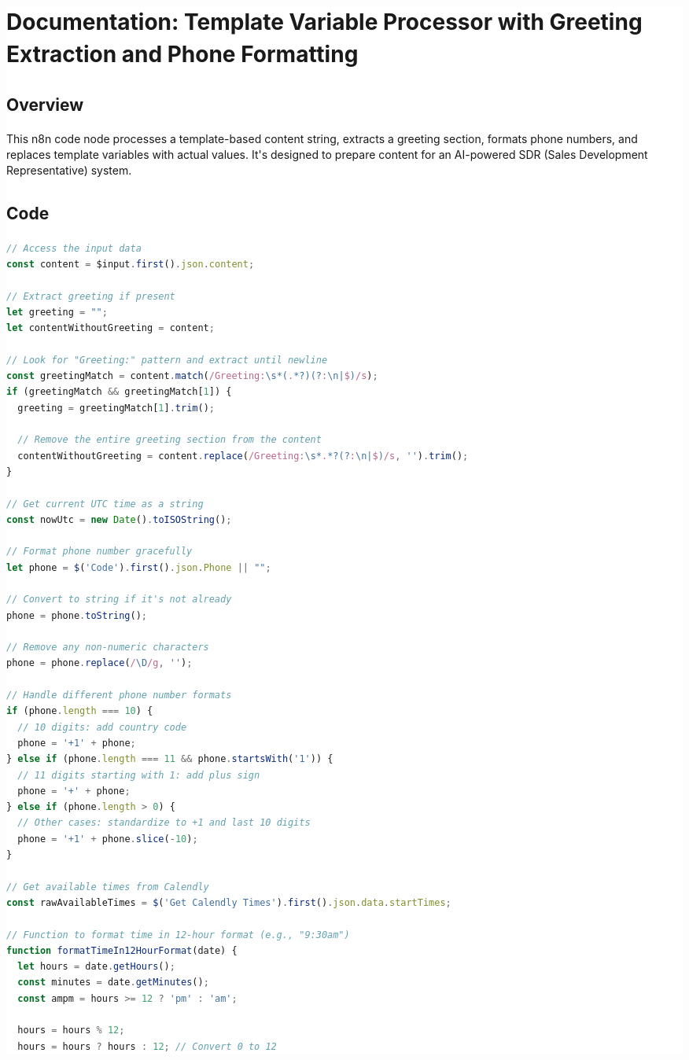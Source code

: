 # Documentation: Template Variable Processor with Greeting Extraction and Phone Formatting

## Overview
This n8n code node processes a template-based content string, extracts a greeting section, formats phone numbers, and replaces template variables with actual values. It's designed to prepare content for an AI-powered SDR (Sales Development Representative) system.

## Code
```javascript
// Access the input data
const content = $input.first().json.content;

// Extract greeting if present
let greeting = "";
let contentWithoutGreeting = content;

// Look for "Greeting:" pattern and extract until newline
const greetingMatch = content.match(/Greeting:\s*(.*?)(?:\n|$)/s);
if (greetingMatch && greetingMatch[1]) {
  greeting = greetingMatch[1].trim();
  
  // Remove the entire greeting section from the content
  contentWithoutGreeting = content.replace(/Greeting:\s*.*?(?:\n|$)/s, '').trim();
}

// Get current UTC time as a string
const nowUtc = new Date().toISOString();

// Format phone number gracefully
let phone = $('Code').first().json.Phone || "";

// Convert to string if it's not already
phone = phone.toString();

// Remove any non-numeric characters
phone = phone.replace(/\D/g, '');

// Handle different phone number formats
if (phone.length === 10) {
  // 10 digits: add country code
  phone = '+1' + phone;
} else if (phone.length === 11 && phone.startsWith('1')) {
  // 11 digits starting with 1: add plus sign
  phone = '+' + phone;
} else if (phone.length > 0) {
  // Other cases: standardize to +1 and last 10 digits
  phone = '+1' + phone.slice(-10);
}

// Get available times from Calendly
const rawAvailableTimes = $('Get Calendly Times').first().json.data.startTimes;

// Function to format time in 12-hour format (e.g., "9:30am")
function formatTimeIn12HourFormat(date) {
  let hours = date.getHours();
  const minutes = date.getMinutes();
  const ampm = hours >= 12 ? 'pm' : 'am';
  
  hours = hours % 12;
  hours = hours ? hours : 12; // Convert 0 to 12
```